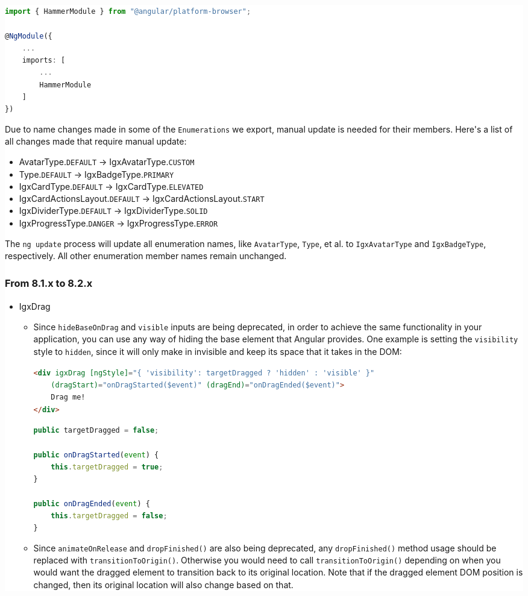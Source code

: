 ```typescript
import { HammerModule } from "@angular/platform-browser";

@NgModule({
    ...
    imports: [
        ...
        HammerModule
    ]
})
```

Due to name changes made in some of the `Enumerations` we export, manual update is needed for their members. Here's a list of all changes made that require manual update:

* AvatarType.`DEFAULT` -> IgxAvatarType.`CUSTOM`
* Type.`DEFAULT` -> IgxBadgeType.`PRIMARY`
* IgxCardType.`DEFAULT` -> IgxCardType.`ELEVATED`
* IgxCardActionsLayout.`DEFAULT` -> IgxCardActionsLayout.`START`
* IgxDividerType.`DEFAULT` -> IgxDividerType.`SOLID`
* IgxProgressType.`DANGER` -> IgxProgressType.`ERROR`

The `ng update` process will update all enumeration names, like `AvatarType`, `Type`, et al. to `IgxAvatarType` and `IgxBadgeType`, respectively. All other enumeration member names remain unchanged. 

### From 8.1.x to 8.2.x

* IgxDrag
    * Since `hideBaseOnDrag` and `visible` inputs are being deprecated, in order to achieve the same functionality in your application, you can use any way of hiding the base element that Angular provides. One example is setting the `visibility` style to `hidden`, since it will only make in invisible and keep its space that it takes in the DOM:

        ```html
        <div igxDrag [ngStyle]="{ 'visibility': targetDragged ? 'hidden' : 'visible' }"
            (dragStart)="onDragStarted($event)" (dragEnd)="onDragEnded($event)">
            Drag me!
        </div>
        ```

        ```typescript
        public targetDragged = false;

        public onDragStarted(event) {
            this.targetDragged = true;
        }

        public onDragEnded(event) {
            this.targetDragged = false;
        }
        ```

    * Since `animateOnRelease` and `dropFinished()` are also being deprecated, any `dropFinished()` method usage should be replaced with `transitionToOrigin()`. Otherwise you would need to call `transitionToOrigin()` depending on when you would want the dragged element to transition back to its original location. Note that  if the dragged element DOM position is changed, then its original location will also change based on that.
